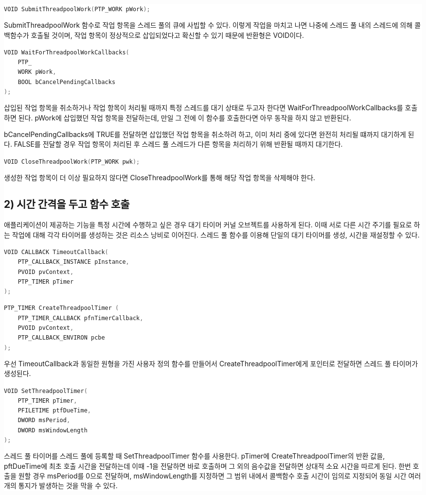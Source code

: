```c++
VOID SubmitThreadpoolWork(PTP_WORK pWork);
```
SubmitThreadpoolWork 함수로 작업 항목을 스레드 풀의 큐에 사빕할 수 있다. 이렇게 작업을 마치고 나면 나중에 스레드 풀 내의 스레드에 의해 콜백함수가 호출될 것이며, 작업 항목이 정상적으로 삽입되었다고 확신할 수 있기 때문에 반환형은 VOID이다. 

```c++
VOID WaitForThreadpoolWorkCallbacks(
    PTP_ 
    WORK pWork,
    BOOL bCancelPendingCallbacks
);
```

삽입된 작업 항목을 취소하거나 작업 항목이 처리될 때까지 특정 스레드를 대기 상태로 두고자 한다면 WaitForThreadpoolWorkCallbacks를 호출하면 된다. pWork에 삽입했던 작업 항목을 전달하는데, 만일 그 전에 이 함수를 호출한다면 아무 동작을 하지 않고 반환된다. 

bCancelPendingCallbacks에 TRUE를 전달하면 삽입했던 작업 항목을 취소하려 하고, 이미 처리 중에 있다면 완전히 처리될 떄까지 대기하게 된다. FALSE를 전달할 경우 작업 항목이 처리된 후 스레드 풀 스레드가 다른 항목을 처리하기 위해 반환될 때까지 대기한다.  

```c++
VOID CloseThreadpoolWork(PTP_WORK pwk);
```
생성한 작업 항목이 더 이상 필요하지 않다면 CloseThreadpoolWork를 통해 해당 작업 항목을 삭제해야 한다. 

## **2) 시간 간격을 두고 함수 호출**

애플리케이션이 제공하는 기능을 특정 시간에 수행하고 싶은 경우 대기 타이머 커널 오브젝트를 사용하게 된다. 이때 서로 다른 시간 주기를 필요로 하는 작업에 대해 각각 타이머를 생성하는 것은 리소스 낭비로 이어진다. 스레드 풀 함수를 이용해 단일의 대기 타이머를 생성, 시간을 재설정할 수 있다. 

```c++
VOID CALLBACK TimeoutCallback(
    PTP_CALLBACK_INSTANCE pInstance,
    PVOID pvContext,
    PTP_TIMER pTimer
);
```
```c++
PTP_TIMER CreateThreadpoolTimer (
    PTP_TIMER_CALLBACK pfnTimerCallback,
    PVOID pvContext,
    PTP_CALLBACK_ENVIRON pcbe
);
```
우선 TimeoutCallback과 동일한 원형을 가진 사용자 정의 함수를 만들어서 CreateThreadpoolTimer에게 포인터로 전달하면 스레드 풀 타이머가 생성된다. 

```c++
VOID SetThreadpoolTimer(
    PTP_TIMER pTimer,
    PFILETIME ptfDueTime,
    DWORD msPeriod,
    DWORD msWindowLength
);
```
스레드 풀 타이머를 스레드 풀에 등록할 때 SetThreadpoolTimer 함수를 사용한다. pTimer에 CreateThreadpoolTimer의 반환 값을, pftDueTime에 최초 호출 시간을 전달하는데 이때 -1을 전달하면  바로 호출하며 그 외의 음수값을 전달하면 상대적 소요 시간을 따르게 된다. 한번 호출을 원할 경우 msPeriod를 0으로 전달하며, msWindowLength를 지정하면 그 범위 내에서 콜백함수 호출 시간이 임의로 지정되어 동일 시간 여러개의 통지가 발생하는 것을 막을 수 있다. 

